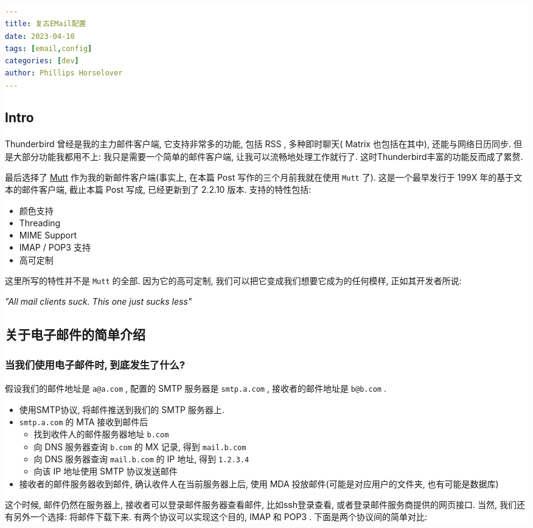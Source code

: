 ```yaml
---
title: 复古EMail配置
date: 2023-04-10
tags: [email,config]
categories: [dev]
author: Phillips Horselover
---
```

## Intro

Thunderbird 曾经是我的主力邮件客户端, 它支持非常多的功能, 包括 RSS ,
多种即时聊天( Matrix 也包括在其中), 还能与网络日历同步.
但是大部分功能我都用不上: 我只是需要一个简单的邮件客户端,
让我可以流畅地处理工作就行了. 这时Thunderbird丰富的功能反而成了累赘.

最后选择了 [Mutt](https://mutt.org/) 作为我的新邮件客户端(事实上, 在本篇
Post 写作的三个月前我就在使用 `Mutt` 了). 这是一个最早发行于 199X
年的基于文本的邮件客户端, 截止本篇 Post 写成, 已经更新到了 2.2.10 版本.
支持的特性包括:

- 颜色支持
- Threading
- MIME Support
- IMAP / POP3 支持
- 高可定制

这里所写的特性并不是 `Mutt` 的全部. 因为它的高可定制,
我们可以把它变成我们想要它成为的任何模样, 正如其开发者所说:

*"All mail clients suck. This one just sucks less"*

## 关于电子邮件的简单介绍

### 当我们使用电子邮件时, 到底发生了什么?

假设我们的邮件地址是 `a@a.com` , 配置的 SMTP 服务器是 `smtp.a.com` ,
接收者的邮件地址是 `b@b.com` .

- 使用SMTP协议, 将邮件推送到我们的 SMTP 服务器上.
- `smtp.a.com` 的 MTA 接收到邮件后
  - 找到收件人的邮件服务器地址 `b.com`
  - 向 DNS 服务器查询 `b.com` 的 MX 记录, 得到 `mail.b.com`
  - 向 DNS 服务器查询 `mail.b.com` 的 IP 地址, 得到 `1.2.3.4`
  - 向该 IP 地址使用 SMTP 协议发送邮件
- 接收者的邮件服务器收到邮件, 确认收件人在当前服务器上后, 使用 MDA
  投放邮件(可能是对应用户的文件夹, 也有可能是数据库)

这个时候, 邮件仍然在服务器上, 接收者可以登录邮件服务器查看邮件,
比如ssh登录查看, 或者登录邮件服务商提供的网页接口. 当然,
我们还有另外一个选择: 将邮件下载下来. 有两个协议可以实现这个目的, IMAP
和 POP3 . 下面是两个协议间的简单对比:
